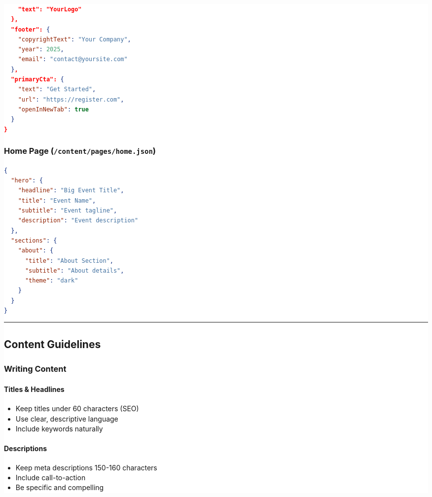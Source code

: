 ```json
    "text": "YourLogo"
  },
  "footer": {
    "copyrightText": "Your Company",
    "year": 2025,
    "email": "contact@yoursite.com"
  },
  "primaryCta": {
    "text": "Get Started",
    "url": "https://register.com",
    "openInNewTab": true
  }
}
```

### Home Page (`/content/pages/home.json`)

```json
{
  "hero": {
    "headline": "Big Event Title",
    "title": "Event Name",
    "subtitle": "Event tagline",
    "description": "Event description"
  },
  "sections": {
    "about": {
      "title": "About Section",
      "subtitle": "About details",
      "theme": "dark"
    }
  }
}
```

---

## Content Guidelines

### Writing Content

#### Titles & Headlines
- Keep titles under 60 characters (SEO)
- Use clear, descriptive language
- Include keywords naturally

#### Descriptions
- Keep meta descriptions 150-160 characters
- Include call-to-action
- Be specific and compelling
